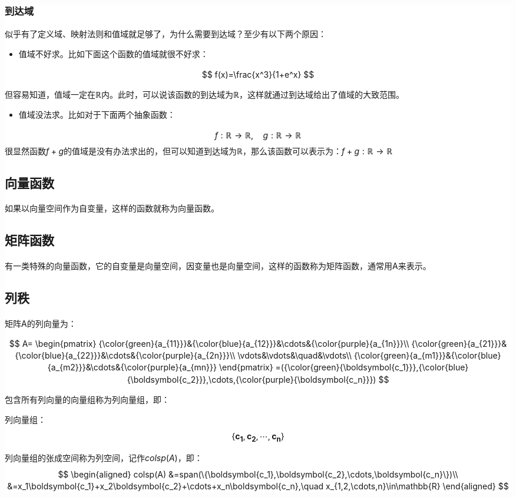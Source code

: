### 到达域

似乎有了定义域、映射法则和值域就足够了，为什么需要到达域？至少有以下两个原因：

- 值域不好求。比如下面这个函数的值域就很不好求：


$$
f(x)=\frac{x^3}{1+e^x}
$$


但容易知道，值域一定在$\mathbb{R}$内。此时，可以说该函数的到达域为$\mathbb{R}$，这样就通过到达域给出了值域的大致范围。

- 值域没法求。比如对于下面两个抽象函数：


$$
f:\mathbb{R}\to\mathbb{R},\quad g:\mathbb{R}\to\mathbb{R}
$$
很显然函数$f+g$的值域是没有办法求出的，但可以知道到达域为$\mathbb{R}$，那么该函数可以表示为：$f+g:\mathbb{R}\to\mathbb{R}$

## 向量函数

如果以向量空间作为自变量，这样的函数就称为向量函数。

## 矩阵函数

有一类特殊的向量函数，它的自变量是向量空间，因变量也是向量空间，这样的函数称为矩阵函数，通常用A来表示。

## 列秩

矩阵A的列向量为：

$$
A=
\begin{pmatrix}
    {\color{green}{a_{11}}}&{\color{blue}{a_{12}}}&\cdots&{\color{purple}{a_{1n}}}\\
    {\color{green}{a_{21}}}&{\color{blue}{a_{22}}}&\cdots&{\color{purple}{a_{2n}}}\\
    \vdots&\vdots&\quad&\vdots\\
    {\color{green}{a_{m1}}}&{\color{blue}{a_{m2}}}&\cdots&{\color{purple}{a_{mn}}}
\end{pmatrix}
=({\color{green}{\boldsymbol{c_1}}},{\color{blue}{\boldsymbol{c_2}}},\cdots,{\color{purple}{\boldsymbol{c_n}}})
$$


包含所有列向量的向量组称为列向量组，即：

列向量组：
$$
\{\boldsymbol{c_1},\boldsymbol{c_2},\cdots,\boldsymbol{c_n}\}
$$


列向量组的张成空间称为列空间，记作$colsp(A)$，即：
$$
\begin{aligned}
    colsp(A)
        &=span(\{\boldsymbol{c_1},\boldsymbol{c_2},\cdots,\boldsymbol{c_n}\})\\
        &=x_1\boldsymbol{c_1}+x_2\boldsymbol{c_2}+\cdots+x_n\boldsymbol{c_n},\quad x_{1,2,\cdots,n}\in\mathbb{R}
\end{aligned}
$$
